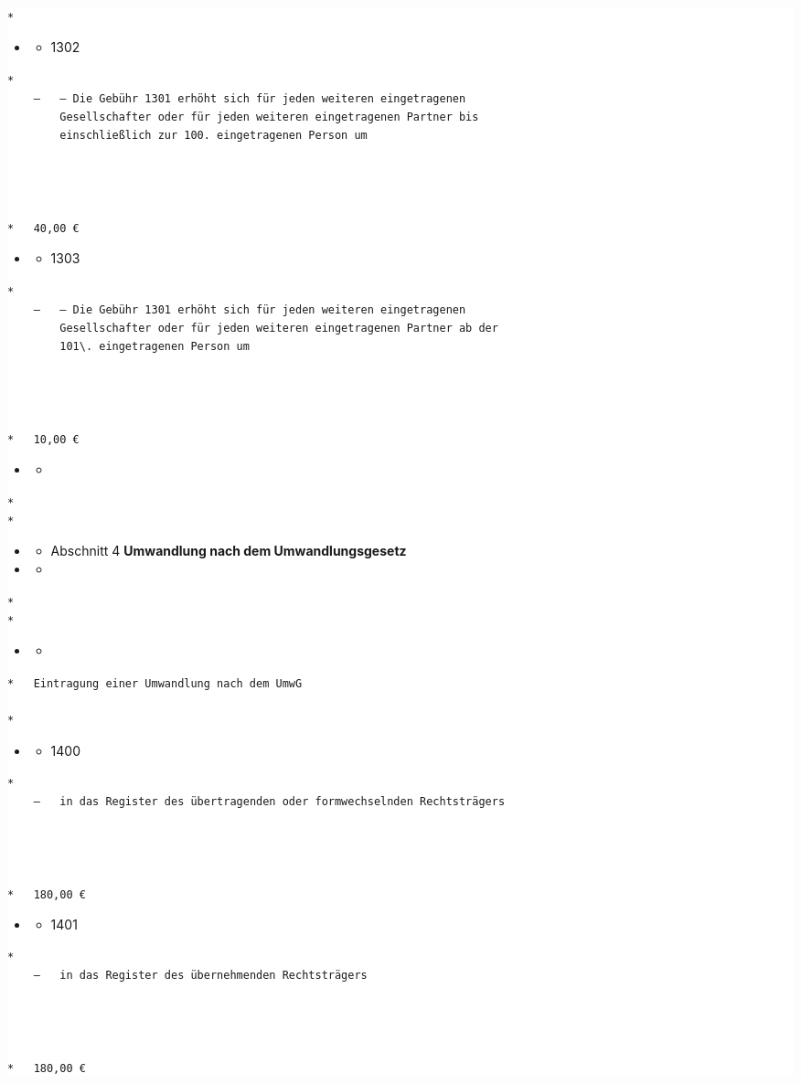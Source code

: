     *

*    *   1302

    *
        –   – Die Gebühr 1301 erhöht sich für jeden weiteren eingetragenen
            Gesellschafter oder für jeden weiteren eingetragenen Partner bis
            einschließlich zur 100. eingetragenen Person um




    *   40,00 €


*    *   1303

    *
        –   – Die Gebühr 1301 erhöht sich für jeden weiteren eingetragenen
            Gesellschafter oder für jeden weiteren eingetragenen Partner ab der
            101\. eingetragenen Person um




    *   10,00 €


*    *
    *
    *

*    *   Abschnitt 4
        **Umwandlung nach dem Umwandlungsgesetz**


*    *
    *
    *

*    *
    *   Eintragung einer Umwandlung nach dem UmwG

    *

*    *   1400

    *
        –   in das Register des übertragenden oder formwechselnden Rechtsträgers




    *   180,00 €


*    *   1401

    *
        –   in das Register des übernehmenden Rechtsträgers




    *   180,00 €
